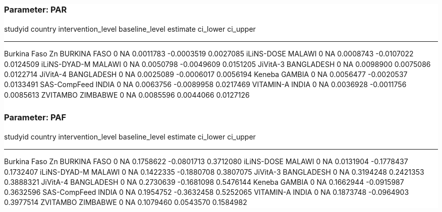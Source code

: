 
### Parameter: PAR


studyid           country        intervention_level   baseline_level     estimate     ci_lower    ci_upper
----------------  -------------  -------------------  ---------------  ----------  -----------  ----------
Burkina Faso Zn   BURKINA FASO   0                    NA                0.0011783   -0.0003519   0.0027085
iLiNS-DOSE        MALAWI         0                    NA                0.0008743   -0.0107022   0.0124509
iLiNS-DYAD-M      MALAWI         0                    NA                0.0050798   -0.0049609   0.0151205
JiVitA-3          BANGLADESH     0                    NA                0.0098900    0.0075086   0.0122714
JiVitA-4          BANGLADESH     0                    NA                0.0025089   -0.0006017   0.0056194
Keneba            GAMBIA         0                    NA                0.0056477   -0.0020537   0.0133491
SAS-CompFeed      INDIA          0                    NA                0.0063756   -0.0089958   0.0217469
VITAMIN-A         INDIA          0                    NA                0.0036928   -0.0011756   0.0085613
ZVITAMBO          ZIMBABWE       0                    NA                0.0085596    0.0044066   0.0127126


### Parameter: PAF


studyid           country        intervention_level   baseline_level     estimate     ci_lower    ci_upper
----------------  -------------  -------------------  ---------------  ----------  -----------  ----------
Burkina Faso Zn   BURKINA FASO   0                    NA                0.1758622   -0.0801713   0.3712080
iLiNS-DOSE        MALAWI         0                    NA                0.0131904   -0.1778437   0.1732407
iLiNS-DYAD-M      MALAWI         0                    NA                0.1422335   -0.1880708   0.3807075
JiVitA-3          BANGLADESH     0                    NA                0.3194248    0.2421353   0.3888321
JiVitA-4          BANGLADESH     0                    NA                0.2730639   -0.1681098   0.5476144
Keneba            GAMBIA         0                    NA                0.1662944   -0.0915987   0.3632596
SAS-CompFeed      INDIA          0                    NA                0.1954752   -0.3632458   0.5252065
VITAMIN-A         INDIA          0                    NA                0.1873748   -0.0964903   0.3977514
ZVITAMBO          ZIMBABWE       0                    NA                0.1079460    0.0543570   0.1584982
